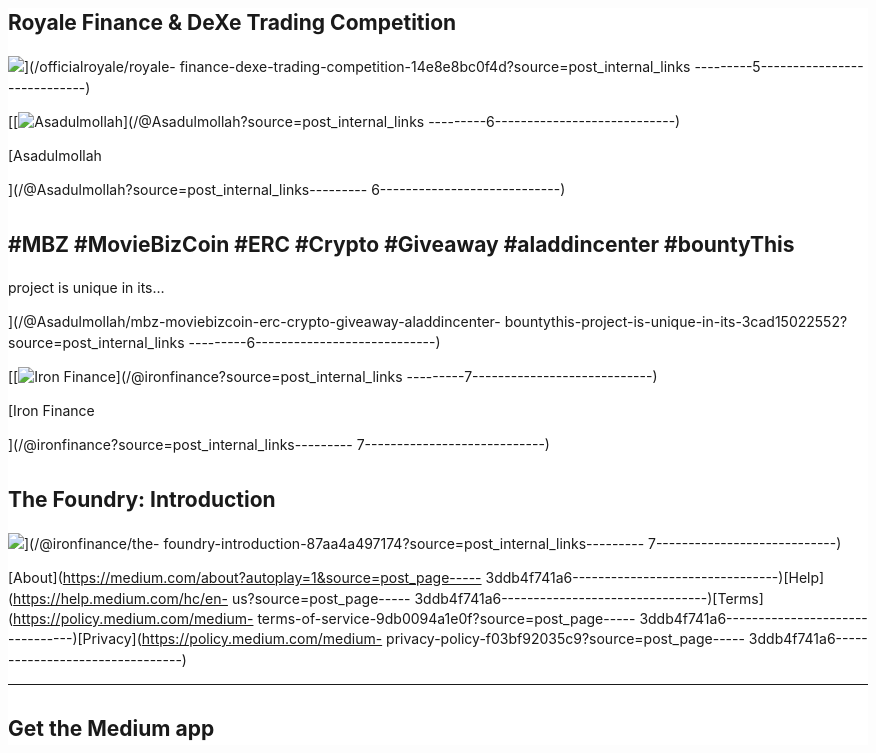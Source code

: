 ## Royale Finance & DeXe Trading Competition

![](https://miro.medium.com/focal/112/112/50/50/1*wE3PH51L4-n0d9OfMBnRMw.png)](/officialroyale/royale-
finance-dexe-trading-competition-14e8e8bc0f4d?source=post_internal_links
---------5----------------------------)

[[![Asadulmollah](https://miro.medium.com/fit/c/40/40/1*yZr1dn5VxIMGrB2yfD0QbA.jpeg)](/@Asadulmollah?source=post_internal_links
---------6----------------------------)

[Asadulmollah

](/@Asadulmollah?source=post_internal_links---------
6----------------------------)

## #MBZ #MovieBizCoin #ERC #Crypto #Giveaway #aladdincenter #bountyThis
project is unique in its…

](/@Asadulmollah/mbz-moviebizcoin-erc-crypto-giveaway-aladdincenter-
bountythis-project-is-unique-in-its-3cad15022552?source=post_internal_links
---------6----------------------------)

[[![Iron
Finance](https://miro.medium.com/fit/c/40/40/1*Fs57gPAzXy3eIYG_aobIOg.png)](/@ironfinance?source=post_internal_links
---------7----------------------------)

[Iron Finance

](/@ironfinance?source=post_internal_links---------
7----------------------------)

## The Foundry: Introduction

![](https://miro.medium.com/focal/112/112/50/50/1*kHGsmHTT9RbxH834Urm2-w.png)](/@ironfinance/the-
foundry-introduction-87aa4a497174?source=post_internal_links---------
7----------------------------)

[](/?source=post_page-----3ddb4f741a6--------------------------------)

[About](https://medium.com/about?autoplay=1&source=post_page-----
3ddb4f741a6--------------------------------)[Help](https://help.medium.com/hc/en-
us?source=post_page-----
3ddb4f741a6--------------------------------)[Terms](https://policy.medium.com/medium-
terms-of-service-9db0094a1e0f?source=post_page-----
3ddb4f741a6--------------------------------)[Privacy](https://policy.medium.com/medium-
privacy-policy-f03bf92035c9?source=post_page-----
3ddb4f741a6--------------------------------)

* * *

## Get the Medium app
